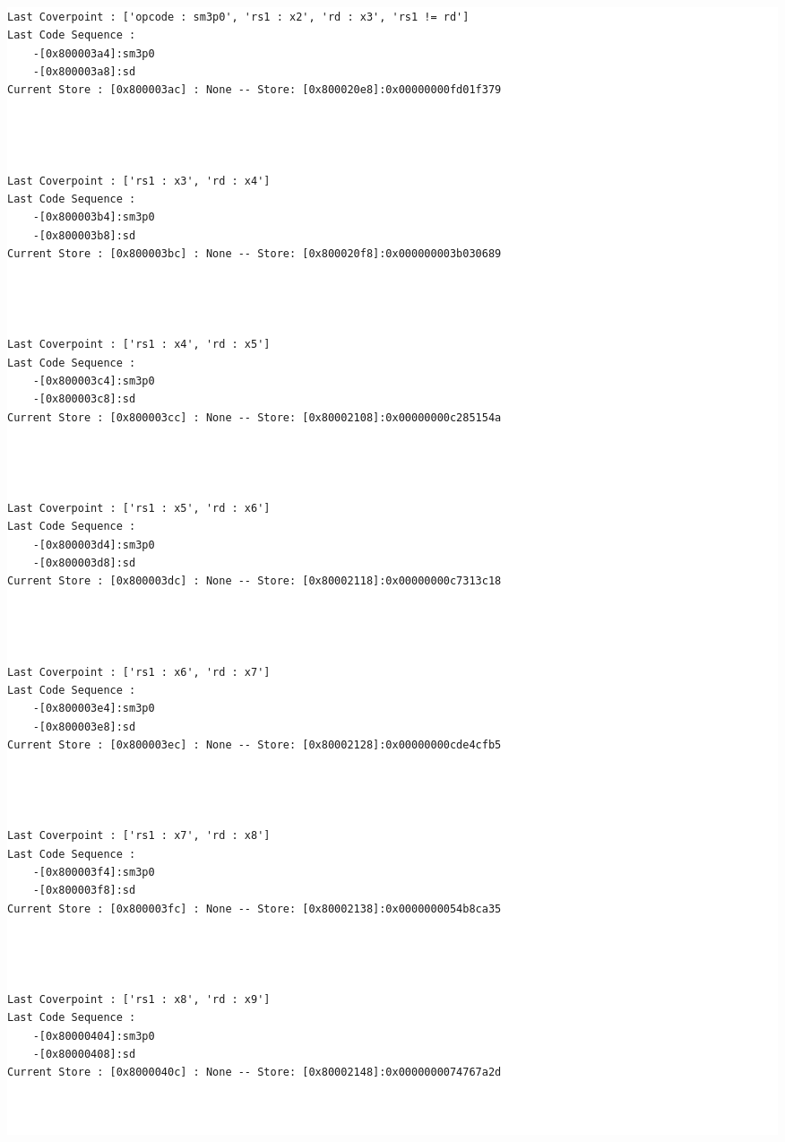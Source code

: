 ```
Last Coverpoint : ['opcode : sm3p0', 'rs1 : x2', 'rd : x3', 'rs1 != rd']
Last Code Sequence : 
	-[0x800003a4]:sm3p0
	-[0x800003a8]:sd
Current Store : [0x800003ac] : None -- Store: [0x800020e8]:0x00000000fd01f379




Last Coverpoint : ['rs1 : x3', 'rd : x4']
Last Code Sequence : 
	-[0x800003b4]:sm3p0
	-[0x800003b8]:sd
Current Store : [0x800003bc] : None -- Store: [0x800020f8]:0x000000003b030689




Last Coverpoint : ['rs1 : x4', 'rd : x5']
Last Code Sequence : 
	-[0x800003c4]:sm3p0
	-[0x800003c8]:sd
Current Store : [0x800003cc] : None -- Store: [0x80002108]:0x00000000c285154a




Last Coverpoint : ['rs1 : x5', 'rd : x6']
Last Code Sequence : 
	-[0x800003d4]:sm3p0
	-[0x800003d8]:sd
Current Store : [0x800003dc] : None -- Store: [0x80002118]:0x00000000c7313c18




Last Coverpoint : ['rs1 : x6', 'rd : x7']
Last Code Sequence : 
	-[0x800003e4]:sm3p0
	-[0x800003e8]:sd
Current Store : [0x800003ec] : None -- Store: [0x80002128]:0x00000000cde4cfb5




Last Coverpoint : ['rs1 : x7', 'rd : x8']
Last Code Sequence : 
	-[0x800003f4]:sm3p0
	-[0x800003f8]:sd
Current Store : [0x800003fc] : None -- Store: [0x80002138]:0x0000000054b8ca35




Last Coverpoint : ['rs1 : x8', 'rd : x9']
Last Code Sequence : 
	-[0x80000404]:sm3p0
	-[0x80000408]:sd
Current Store : [0x8000040c] : None -- Store: [0x80002148]:0x0000000074767a2d




```